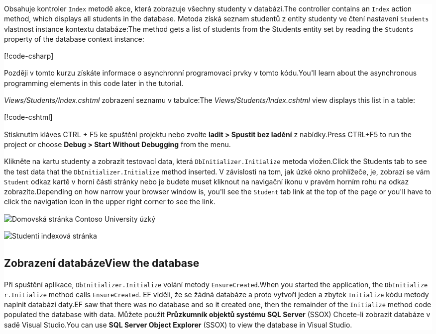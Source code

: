 <span data-ttu-id="a5f89-286">Obsahuje kontroler `Index` metodě akce, která zobrazuje všechny studenty v databázi.</span><span class="sxs-lookup"><span data-stu-id="a5f89-286">The controller contains an `Index` action method, which displays all students in the database.</span></span> <span data-ttu-id="a5f89-287">Metoda získá seznam studentů z entity studenty ve čtení nastavení `Students` vlastnost instance kontextu databáze:</span><span class="sxs-lookup"><span data-stu-id="a5f89-287">The method gets a list of students from the Students entity set by reading the `Students` property of the database context instance:</span></span>

[!code-csharp[](intro/samples/cu/Controllers/StudentsController.cs?name=snippet_ScaffoldedIndex&highlight=3)]

<span data-ttu-id="a5f89-288">Později v tomto kurzu získáte informace o asynchronní programovací prvky v tomto kódu.</span><span class="sxs-lookup"><span data-stu-id="a5f89-288">You'll learn about the asynchronous programming elements in this code later in the tutorial.</span></span>

<span data-ttu-id="a5f89-289">*Views/Students/Index.cshtml* zobrazení seznamu v tabulce:</span><span class="sxs-lookup"><span data-stu-id="a5f89-289">The *Views/Students/Index.cshtml* view displays this list in a table:</span></span>

[!code-cshtml[](intro/samples/cu/Views/Students/Index1.cshtml)]

<span data-ttu-id="a5f89-290">Stisknutím kláves CTRL + F5 ke spuštění projektu nebo zvolte **ladit > Spustit bez ladění** z nabídky.</span><span class="sxs-lookup"><span data-stu-id="a5f89-290">Press CTRL+F5 to run the project or choose **Debug > Start Without Debugging** from the menu.</span></span>

<span data-ttu-id="a5f89-291">Klikněte na kartu studenty a zobrazit testovací data, která `DbInitializer.Initialize` metoda vložen.</span><span class="sxs-lookup"><span data-stu-id="a5f89-291">Click the Students tab to see the test data that the `DbInitializer.Initialize` method inserted.</span></span> <span data-ttu-id="a5f89-292">V závislosti na tom, jak úzké okno prohlížeče, je, zobrazí se vám `Student` odkaz kartě v horní části stránky nebo je budete muset kliknout na navigační ikonu v pravém horním rohu na odkaz zobrazíte.</span><span class="sxs-lookup"><span data-stu-id="a5f89-292">Depending on how narrow your browser window is, you'll see the `Student` tab link at the top of the page or you'll have to click the navigation icon in the upper right corner to see the link.</span></span>

![Domovská stránka Contoso University úzký](intro/_static/home-page-narrow.png)

![Studenti indexová stránka](intro/_static/students-index.png)

## <a name="view-the-database"></a><span data-ttu-id="a5f89-295">Zobrazení databáze</span><span class="sxs-lookup"><span data-stu-id="a5f89-295">View the database</span></span>

<span data-ttu-id="a5f89-296">Při spuštění aplikace, `DbInitializer.Initialize` volání metody `EnsureCreated`.</span><span class="sxs-lookup"><span data-stu-id="a5f89-296">When you started the application, the `DbInitializer.Initialize` method calls `EnsureCreated`.</span></span> <span data-ttu-id="a5f89-297">EF viděli, že se žádná databáze a proto vytvoří jeden a zbytek `Initialize` kódu metody naplnit databázi daty.</span><span class="sxs-lookup"><span data-stu-id="a5f89-297">EF saw that there was no database and so it created one, then the remainder of the `Initialize` method code populated the database with data.</span></span> <span data-ttu-id="a5f89-298">Můžete použít **Průzkumník objektů systému SQL Server** (SSOX) Chcete-li zobrazit databáze v sadě Visual Studio.</span><span class="sxs-lookup"><span data-stu-id="a5f89-298">You can use **SQL Server Object Explorer** (SSOX) to view the database in Visual Studio.</span></span>
